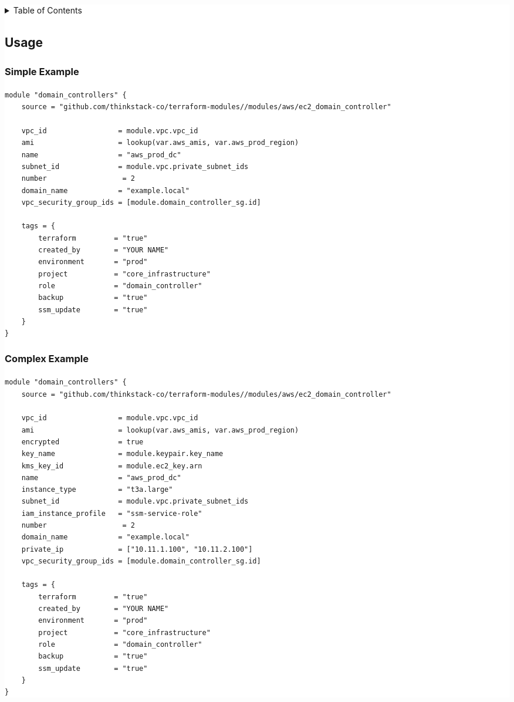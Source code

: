

<details><summary>Table of Contents</summary></details>



## Usage
### Simple Example
```
module "domain_controllers" {
    source = "github.com/thinkstack-co/terraform-modules//modules/aws/ec2_domain_controller"

    vpc_id                 = module.vpc.vpc_id
    ami                    = lookup(var.aws_amis, var.aws_prod_region)
    name                   = "aws_prod_dc"
    subnet_id              = module.vpc.private_subnet_ids
    number                  = 2
    domain_name            = "example.local"
    vpc_security_group_ids = [module.domain_controller_sg.id]

    tags = {
        terraform         = "true"
        created_by        = "YOUR NAME"
        environment       = "prod"
        project           = "core_infrastructure"
        role              = "domain_controller"
        backup            = "true"
        ssm_update        = "true"
    }
}
```
### Complex Example
```
module "domain_controllers" {
    source = "github.com/thinkstack-co/terraform-modules//modules/aws/ec2_domain_controller"

    vpc_id                 = module.vpc.vpc_id
    ami                    = lookup(var.aws_amis, var.aws_prod_region)
    encrypted              = true
    key_name               = module.keypair.key_name
    kms_key_id             = module.ec2_key.arn
    name                   = "aws_prod_dc"
    instance_type          = "t3a.large"
    subnet_id              = module.vpc.private_subnet_ids
    iam_instance_profile   = "ssm-service-role"
    number                  = 2
    domain_name            = "example.local"
    private_ip             = ["10.11.1.100", "10.11.2.100"]
    vpc_security_group_ids = [module.domain_controller_sg.id]

    tags = {
        terraform         = "true"
        created_by        = "YOUR NAME"
        environment       = "prod"
        project           = "core_infrastructure"
        role              = "domain_controller"
        backup            = "true"
        ssm_update        = "true"
    }
}
```


[contributors-shield]: https://img.shields.io/github/contributors/thinkstack-co/terraform-modules.svg?style=for-the-badge
[contributors-url]: https://github.com/thinkstack-co/terraform-modules/graphs/contributors
[forks-shield]: https://img.shields.io/github/forks/thinkstack-co/terraform-modules.svg?style=for-the-badge
[forks-url]: https://github.com/thinkstack-co/terraform-modules/network/members
[stars-shield]: https://img.shields.io/github/stars/thinkstack-co/terraform-modules.svg?style=for-the-badge
[stars-url]: https://github.com/thinkstack-co/terraform-modules/stargazers
[issues-shield]: https://img.shields.io/github/issues/thinkstack-co/terraform-modules.svg?style=for-the-badge
[issues-url]: https://github.com/thinkstack-co/terraform-modules/issues
[license-shield]: https://img.shields.io/github/license/thinkstack-co/terraform-modules.svg?style=for-the-badge
[license-url]: https://github.com/thinkstack-co/terraform-modules/blob/master/LICENSE.txt
[linkedin-shield]: https://img.shields.io/badge/-LinkedIn-black.svg?style=for-the-badge&logo=linkedin&colorB=555
[linkedin-url]: https://www.linkedin.com/company/thinkstack/
[product-screenshot]: /images/screenshot.webp
[Terraform.io]: https://img.shields.io/badge/Terraform-7B42BC?style=for-the-badge&logo=terraform
[Terraform-url]: https://terraform.io